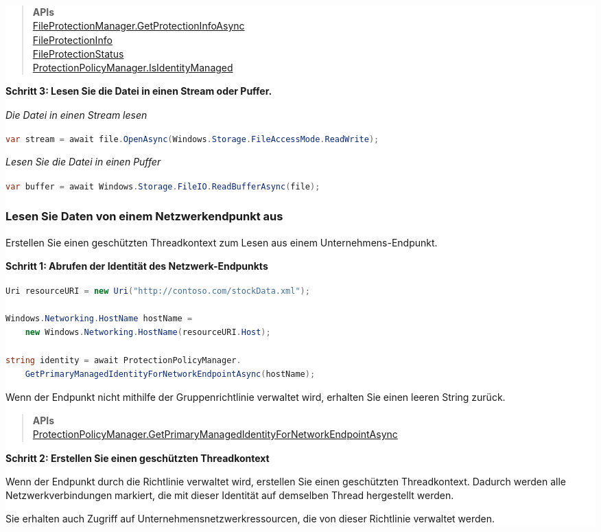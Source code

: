 > **APIs** <br>
[FileProtectionManager.GetProtectionInfoAsync](https://docs.microsoft.com/uwp/api/windows.security.enterprisedata.fileprotectionmanager.getprotectioninfoasync)<br>
[FileProtectionInfo](https://docs.microsoft.com/uwp/api/windows.security.enterprisedata.fileprotectioninfo)<br>
[FileProtectionStatus](https://docs.microsoft.com/uwp/api/windows.security.enterprisedata.fileprotectionstatus)<br>
[ProtectionPolicyManager.IsIdentityManaged](https://docs.microsoft.com/uwp/api/windows.security.enterprisedata.protectionpolicymanager.isidentitymanaged)

**Schritt 3: Lesen Sie die Datei in einen Stream oder Puffer.**

*Die Datei in einen Stream lesen*

```csharp
var stream = await file.OpenAsync(Windows.Storage.FileAccessMode.ReadWrite);
```

*Lesen Sie die Datei in einen Puffer*

```csharp
var buffer = await Windows.Storage.FileIO.ReadBufferAsync(file);
```
<a id="read-network" />

### <a name="read-data-from-a-network-endpoint"></a>Lesen Sie Daten von einem Netzwerkendpunkt aus

Erstellen Sie einen geschützten Threadkontext zum Lesen aus einem Unternehmens-Endpunkt.

**Schritt 1: Abrufen der Identität des Netzwerk-Endpunkts**

```csharp
Uri resourceURI = new Uri("http://contoso.com/stockData.xml");

Windows.Networking.HostName hostName =
    new Windows.Networking.HostName(resourceURI.Host);

string identity = await ProtectionPolicyManager.
    GetPrimaryManagedIdentityForNetworkEndpointAsync(hostName);
```

Wenn der Endpunkt nicht mithilfe der Gruppenrichtlinie verwaltet wird, erhalten Sie einen leeren String zurück.

> **APIs** <br>
[ProtectionPolicyManager.GetPrimaryManagedIdentityForNetworkEndpointAsync](https://docs.microsoft.com/uwp/api/windows.security.enterprisedata.protectionpolicymanager.getprimarymanagedidentityfornetworkendpointasync)


**Schritt 2: Erstellen Sie einen geschützten Threadkontext**

Wenn der Endpunkt durch die Richtlinie verwaltet wird, erstellen Sie einen geschützten Threadkontext. Dadurch werden alle Netzwerkverbindungen markiert, die mit dieser Identität auf demselben Thread hergestellt werden.

Sie erhalten auch Zugriff auf Unternehmensnetzwerkressourcen, die von dieser Richtlinie verwaltet werden.
